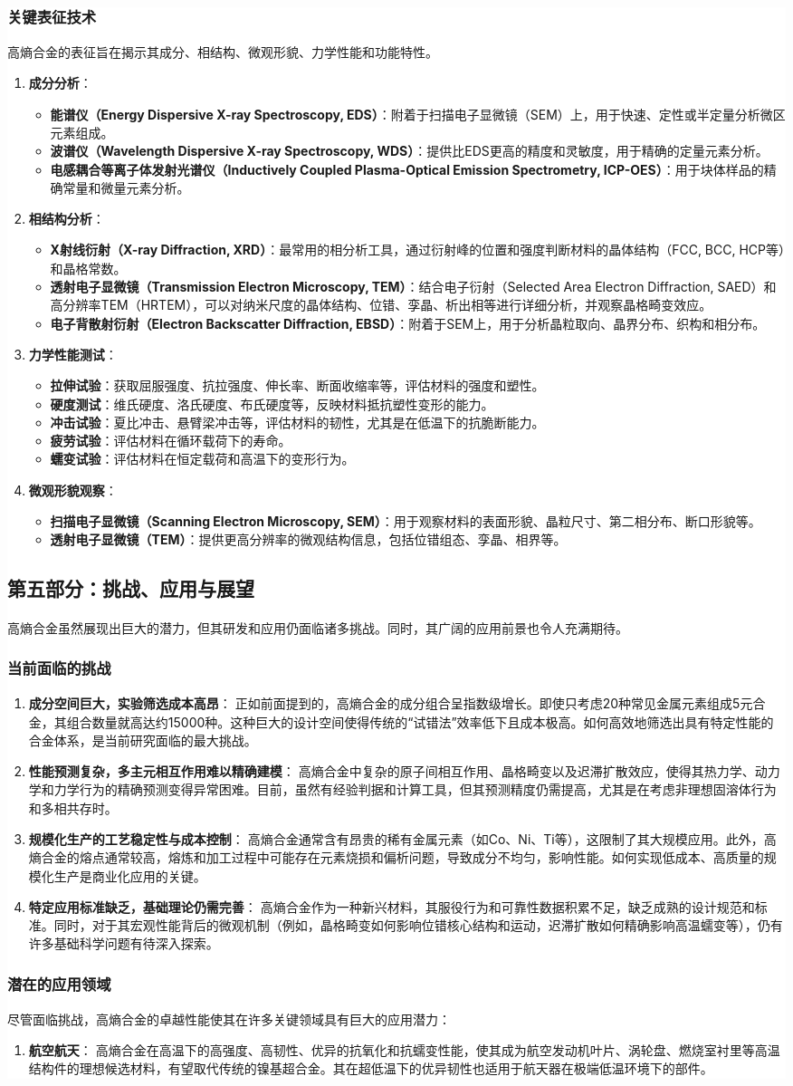 ### 关键表征技术

高熵合金的表征旨在揭示其成分、相结构、微观形貌、力学性能和功能特性。

1.  **成分分析**：
    *   **能谱仪（Energy Dispersive X-ray Spectroscopy, EDS）**：附着于扫描电子显微镜（SEM）上，用于快速、定性或半定量分析微区元素组成。
    *   **波谱仪（Wavelength Dispersive X-ray Spectroscopy, WDS）**：提供比EDS更高的精度和灵敏度，用于精确的定量元素分析。
    *   **电感耦合等离子体发射光谱仪（Inductively Coupled Plasma-Optical Emission Spectrometry, ICP-OES）**：用于块体样品的精确常量和微量元素分析。

2.  **相结构分析**：
    *   **X射线衍射（X-ray Diffraction, XRD）**：最常用的相分析工具，通过衍射峰的位置和强度判断材料的晶体结构（FCC, BCC, HCP等）和晶格常数。
    *   **透射电子显微镜（Transmission Electron Microscopy, TEM）**：结合电子衍射（Selected Area Electron Diffraction, SAED）和高分辨率TEM（HRTEM），可以对纳米尺度的晶体结构、位错、孪晶、析出相等进行详细分析，并观察晶格畸变效应。
    *   **电子背散射衍射（Electron Backscatter Diffraction, EBSD）**：附着于SEM上，用于分析晶粒取向、晶界分布、织构和相分布。

3.  **力学性能测试**：
    *   **拉伸试验**：获取屈服强度、抗拉强度、伸长率、断面收缩率等，评估材料的强度和塑性。
    *   **硬度测试**：维氏硬度、洛氏硬度、布氏硬度等，反映材料抵抗塑性变形的能力。
    *   **冲击试验**：夏比冲击、悬臂梁冲击等，评估材料的韧性，尤其是在低温下的抗脆断能力。
    *   **疲劳试验**：评估材料在循环载荷下的寿命。
    *   **蠕变试验**：评估材料在恒定载荷和高温下的变形行为。

4.  **微观形貌观察**：
    *   **扫描电子显微镜（Scanning Electron Microscopy, SEM）**：用于观察材料的表面形貌、晶粒尺寸、第二相分布、断口形貌等。
    *   **透射电子显微镜（TEM）**：提供更高分辨率的微观结构信息，包括位错组态、孪晶、相界等。

## 第五部分：挑战、应用与展望

高熵合金虽然展现出巨大的潜力，但其研发和应用仍面临诸多挑战。同时，其广阔的应用前景也令人充满期待。

### 当前面临的挑战

1.  **成分空间巨大，实验筛选成本高昂**：
    正如前面提到的，高熵合金的成分组合呈指数级增长。即使只考虑20种常见金属元素组成5元合金，其组合数量就高达约15000种。这种巨大的设计空间使得传统的“试错法”效率低下且成本极高。如何高效地筛选出具有特定性能的合金体系，是当前研究面临的最大挑战。

2.  **性能预测复杂，多主元相互作用难以精确建模**：
    高熵合金中复杂的原子间相互作用、晶格畸变以及迟滞扩散效应，使得其热力学、动力学和力学行为的精确预测变得异常困难。目前，虽然有经验判据和计算工具，但其预测精度仍需提高，尤其是在考虑非理想固溶体行为和多相共存时。

3.  **规模化生产的工艺稳定性与成本控制**：
    高熵合金通常含有昂贵的稀有金属元素（如Co、Ni、Ti等），这限制了其大规模应用。此外，高熵合金的熔点通常较高，熔炼和加工过程中可能存在元素烧损和偏析问题，导致成分不均匀，影响性能。如何实现低成本、高质量的规模化生产是商业化应用的关键。

4.  **特定应用标准缺乏，基础理论仍需完善**：
    高熵合金作为一种新兴材料，其服役行为和可靠性数据积累不足，缺乏成熟的设计规范和标准。同时，对于其宏观性能背后的微观机制（例如，晶格畸变如何影响位错核心结构和运动，迟滞扩散如何精确影响高温蠕变等），仍有许多基础科学问题有待深入探索。

### 潜在的应用领域

尽管面临挑战，高熵合金的卓越性能使其在许多关键领域具有巨大的应用潜力：

1.  **航空航天**：
    高熵合金在高温下的高强度、高韧性、优异的抗氧化和抗蠕变性能，使其成为航空发动机叶片、涡轮盘、燃烧室衬里等高温结构件的理想候选材料，有望取代传统的镍基超合金。其在超低温下的优异韧性也适用于航天器在极端低温环境下的部件。

